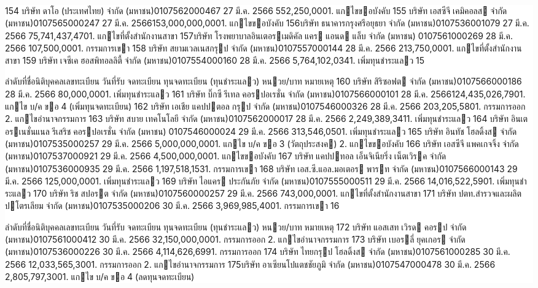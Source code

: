 154 บริษัท ดาโอ (ประเทศไทย) จํากัด (มหาชน)0107562000467 27 มี.ค. 2566  552,250,0001. แกไขขอบังคับ
155 บริษัท เอสซีจี เคมิคอลส จํากัด (มหาชน)0107565000247 27 มี.ค. 2566153,000,000,0001. แกไขขอบังคับ
156บริษัท ธนาคารกรุงศรีอยุธยา จํากัด (มหาชน)0107536001079 27 มี.ค. 2566 75,741,437,4701. แกไขที่ตั้งสํานักงานสาขา
157บริษัท โรงพยาบาลอินเตอรเมดิคัล แคร แอนด แล็บ จํากัด 
(มหาชน)
0107561000269 28 มี.ค. 2566  107,500,0001. กรรมการเขา
158 บริษัท สยามเวลเนสกรุป จํากัด (มหาชน)0107557000144 28 มี.ค. 2566  213,750,0001. แกไขที่ตั้งสํานักงานสาขา
159 บริษัท เจซีเค ฮอสพิทอลลิตี้ จํากัด (มหาชน)0107554000160 28 มี.ค. 2566 5,764,102,0341. เพิ่มทุนชําระแลว
15

ลําดับที่ชื่อนิติบุคคลเลขทะเบียน
วันที่รับ
 จดทะเบียน
ทุนจดทะเบียน
(ทุนชําระแลว)
หนวย/บาท
หมายเหตุ
160 บริษัท สิริซอฟต จํากัด (มหาชน)0107566000186 28 มี.ค. 2566  80,000,0001. เพิ่มทุนชําระแลว
161 บริษัท บิ๊กซี รีเทล คอรปอเรชั่น จํากัด (มหาชน)0107566000101 28 มี.ค. 2566124,435,026,7901. แกไข บ/ค ขอ 4 (เพิ่มทุนจดทะเบียน)
162 บริษัท เอเชีย แคปปตอล กรุป จํากัด (มหาชน)0107546000326 28 มี.ค. 2566  203,205,5801. กรรมการออก
2. แกไขอํานาจกรรมการ
163 บริษัท สบาย เทคโนโลยี จํากัด (มหาชน)0107562000017 28 มี.ค. 2566 2,249,389,3411. เพิ่มทุนชําระแลว
164 บริษัท อินเตอรเนชั่นแนล รีเสริช คอรปอเรชั่น จํากัด 
(มหาชน)
0107546000024 29 มี.ค. 2566  313,546,0501. เพิ่มทุนชําระแลว
165 บริษัท อินทัช โฮลดิ้งส จํากัด (มหาชน)0107535000257 29 มี.ค. 2566 5,000,000,0001. แกไข บ/ค ขอ 3 (วัตถุประสงค)
2. แกไขขอบังคับ
166 บริษัท เอสซีจี แพคเกจจิ้ง จํากัด (มหาชน)0107537000921 29 มี.ค. 2566 4,500,000,0001. แกไขขอบังคับ
167 บริษัท แคปปทอล เอ็นจิเนียริ่ง เน็ตเวิรค จํากัด (มหาชน)0107536000935 29 มี.ค. 2566 1,197,518,1531. กรรมการเขา
168 บริษัท เอส.ซี.แอล.มอเตอร พารท จํากัด (มหาชน)0107566000143 29 มี.ค. 2566  125,000,0001. เพิ่มทุนชําระแลว
169 บริษัท ไอแคร ประกันภัย จํากัด (มหาชน)0107555000511 29 มี.ค. 2566 14,016,522,5901. เพิ่มทุนชําระแลว
170 บริษัท ริช สปอรต จํากัด (มหาชน)0107560000257 29 มี.ค. 2566  743,000,0001. แกไขที่ตั้งสํานักงานสาขา
171 บริษัท ปตท.สํารวจและผลิตปโตรเลียม จํากัด (มหาชน)0107535000206 30 มี.ค. 2566 3,969,985,4001. กรรมการเขา
16

ลําดับที่ชื่อนิติบุคคลเลขทะเบียน
วันที่รับ
 จดทะเบียน
ทุนจดทะเบียน
(ทุนชําระแลว)
หนวย/บาท
หมายเหตุ
172 บริษัท แอสเสท เวิรด คอรป จํากัด (มหาชน)0107561000412 30 มี.ค. 2566 32,150,000,0001. กรรมการออก
2. แกไขอํานาจกรรมการ
173 บริษัท เบอรลี่ ยุคเกอร จํากัด (มหาชน)0107536000226 30 มี.ค. 2566 4,114,626,6991. กรรมการออก
174 บริษัท ไทยกรุป โฮลดิ้งส จํากัด (มหาชน)0107561000285 30 มี.ค. 2566 12,033,565,3001. กรรมการออก
2. แกไขอํานาจกรรมการ
175บริษัท อาเซียนโปแตชชัยภูมิ จํากัด (มหาชน)0107547000478 30 มี.ค. 2566 2,805,797,3001. แกไข บ/ค ขอ 4 (ลดทุนจดทะเบียน)